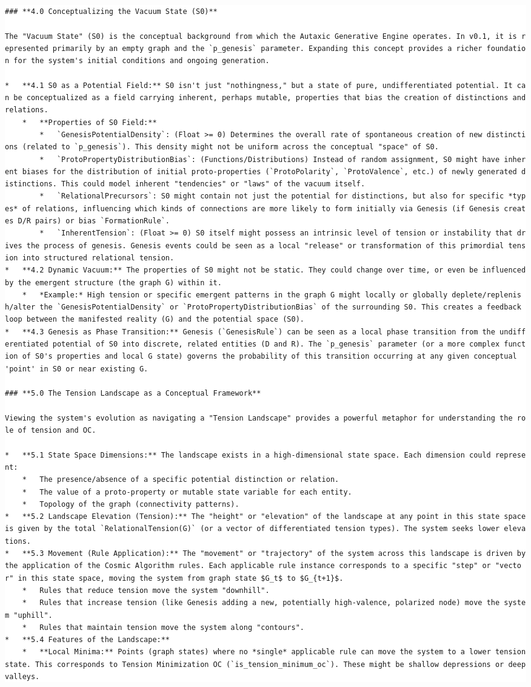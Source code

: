```
### **4.0 Conceptualizing the Vacuum State (S0)**

The "Vacuum State" (S0) is the conceptual background from which the Autaxic Generative Engine operates. In v0.1, it is represented primarily by an empty graph and the `p_genesis` parameter. Expanding this concept provides a richer foundation for the system's initial conditions and ongoing generation.

*   **4.1 S0 as a Potential Field:** S0 isn't just "nothingness," but a state of pure, undifferentiated potential. It can be conceptualized as a field carrying inherent, perhaps mutable, properties that bias the creation of distinctions and relations.
    *   **Properties of S0 Field:**
        *   `GenesisPotentialDensity`: (Float >= 0) Determines the overall rate of spontaneous creation of new distinctions (related to `p_genesis`). This density might not be uniform across the conceptual "space" of S0.
        *   `ProtoPropertyDistributionBias`: (Functions/Distributions) Instead of random assignment, S0 might have inherent biases for the distribution of initial proto-properties (`ProtoPolarity`, `ProtoValence`, etc.) of newly generated distinctions. This could model inherent "tendencies" or "laws" of the vacuum itself.
        *   `RelationalPrecursors`: S0 might contain not just the potential for distinctions, but also for specific *types* of relations, influencing which kinds of connections are more likely to form initially via Genesis (if Genesis creates D/R pairs) or bias `FormationRule`.
        *   `InherentTension`: (Float >= 0) S0 itself might possess an intrinsic level of tension or instability that drives the process of genesis. Genesis events could be seen as a local "release" or transformation of this primordial tension into structured relational tension.
*   **4.2 Dynamic Vacuum:** The properties of S0 might not be static. They could change over time, or even be influenced by the emergent structure (the graph G) within it.
    *   *Example:* High tension or specific emergent patterns in the graph G might locally or globally deplete/replenish/alter the `GenesisPotentialDensity` or `ProtoPropertyDistributionBias` of the surrounding S0. This creates a feedback loop between the manifested reality (G) and the potential space (S0).
*   **4.3 Genesis as Phase Transition:** Genesis (`GenesisRule`) can be seen as a local phase transition from the undifferentiated potential of S0 into discrete, related entities (D and R). The `p_genesis` parameter (or a more complex function of S0's properties and local G state) governs the probability of this transition occurring at any given conceptual 'point' in S0 or near existing G.

### **5.0 The Tension Landscape as a Conceptual Framework**

Viewing the system's evolution as navigating a "Tension Landscape" provides a powerful metaphor for understanding the role of tension and OC.

*   **5.1 State Space Dimensions:** The landscape exists in a high-dimensional state space. Each dimension could represent:
    *   The presence/absence of a specific potential distinction or relation.
    *   The value of a proto-property or mutable state variable for each entity.
    *   Topology of the graph (connectivity patterns).
*   **5.2 Landscape Elevation (Tension):** The "height" or "elevation" of the landscape at any point in this state space is given by the total `RelationalTension(G)` (or a vector of differentiated tension types). The system seeks lower elevations.
*   **5.3 Movement (Rule Application):** The "movement" or "trajectory" of the system across this landscape is driven by the application of the Cosmic Algorithm rules. Each applicable rule instance corresponds to a specific "step" or "vector" in this state space, moving the system from graph state $G_t$ to $G_{t+1}$.
    *   Rules that reduce tension move the system "downhill".
    *   Rules that increase tension (like Genesis adding a new, potentially high-valence, polarized node) move the system "uphill".
    *   Rules that maintain tension move the system along "contours".
*   **5.4 Features of the Landscape:**
    *   **Local Minima:** Points (graph states) where no *single* applicable rule can move the system to a lower tension state. This corresponds to Tension Minimization OC (`is_tension_minimum_oc`). These might be shallow depressions or deep valleys.
```